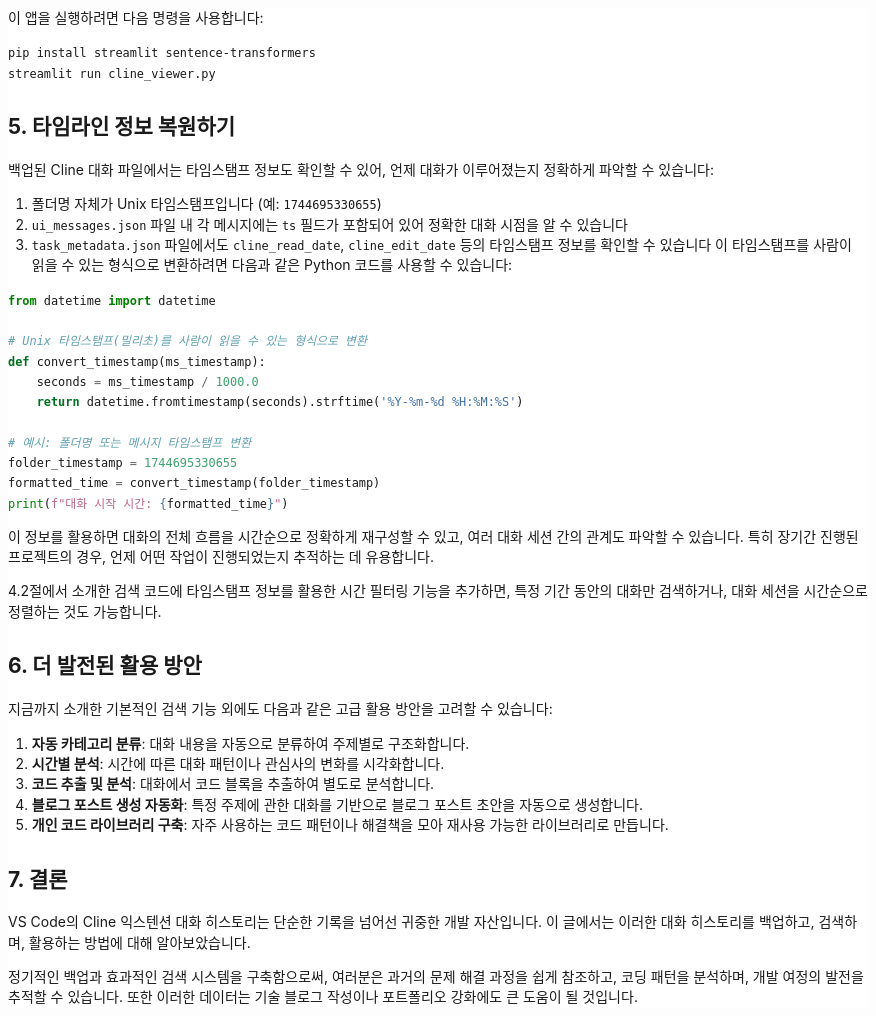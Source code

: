 이 앱을 실행하려면 다음 명령을 사용합니다:

```shell
pip install streamlit sentence-transformers
streamlit run cline_viewer.py

```


## 5. 타임라인 정보 복원하기

백업된 Cline 대화 파일에서는 타임스탬프 정보도 확인할 수 있어, 언제 대화가 이루어졌는지 정확하게 파악할 수 있습니다:

1. 폴더명 자체가 Unix 타임스탬프입니다 (예: `1744695330655`)
1. `ui_messages.json` 파일 내 각 메시지에는 `ts` 필드가 포함되어 있어 정확한 대화 시점을 알 수 있습니다
1. `task_metadata.json` 파일에서도 `cline_read_date`, `cline_edit_date` 등의 타임스탬프 정보를 확인할 수 있습니다
이 타임스탬프를 사람이 읽을 수 있는 형식으로 변환하려면 다음과 같은 Python 코드를 사용할 수 있습니다:

```python
from datetime import datetime

# Unix 타임스탬프(밀리초)를 사람이 읽을 수 있는 형식으로 변환
def convert_timestamp(ms_timestamp):
    seconds = ms_timestamp / 1000.0
    return datetime.fromtimestamp(seconds).strftime('%Y-%m-%d %H:%M:%S')

# 예시: 폴더명 또는 메시지 타임스탬프 변환
folder_timestamp = 1744695330655
formatted_time = convert_timestamp(folder_timestamp)
print(f"대화 시작 시간: {formatted_time}")
```

이 정보를 활용하면 대화의 전체 흐름을 시간순으로 정확하게 재구성할 수 있고, 여러 대화 세션 간의 관계도 파악할 수 있습니다. 특히 장기간 진행된 프로젝트의 경우, 언제 어떤 작업이 진행되었는지 추적하는 데 유용합니다.

4.2절에서 소개한 검색 코드에 타임스탬프 정보를 활용한 시간 필터링 기능을 추가하면, 특정 기간 동안의 대화만 검색하거나, 대화 세션을 시간순으로 정렬하는 것도 가능합니다.


## 6. 더 발전된 활용 방안

지금까지 소개한 기본적인
검색 기능 외에도 다음과 같은 고급 활용 방안을 고려할 수 있습니다:

1. **자동 카테고리 분류**: 대화 내용을 자동으로 분류하여 주제별로 구조화합니다.
1. **시간별 분석**: 시간에 따른 대화 패턴이나 관심사의 변화를 시각화합니다.
1. **코드 추출 및 분석**: 대화에서 코드 블록을 추출하여 별도로 분석합니다.
1. **블로그 포스트 생성 자동화**: 특정 주제에 관한 대화를 기반으로 블로그 포스트 초안을 자동으로 생성합니다.
1. **개인 코드 라이브러리 구축**: 자주 사용하는 코드 패턴이나 해결책을 모아 재사용 가능한 라이브러리로 만듭니다.
## 7. 결론

VS Code의 Cline 익스텐션 대화 히스토리는 단순한 기록을 넘어선 귀중한 개발 자산입니다. 이 글에서는 이러한 대화 히스토리를 백업하고, 검색하며, 활용하는 방법에 대해 알아보았습니다.

정기적인 백업과 효과적인 검색 시스템을 구축함으로써, 여러분은 과거의 문제 해결 과정을 쉽게 참조하고, 코딩 패턴을 분석하며, 개발 여정의 발전을 추적할 수 있습니다. 또한 이러한 데이터는 기술 블로그 작성이나 포트폴리오 강화에도 큰 도움이 될 것입니다.
